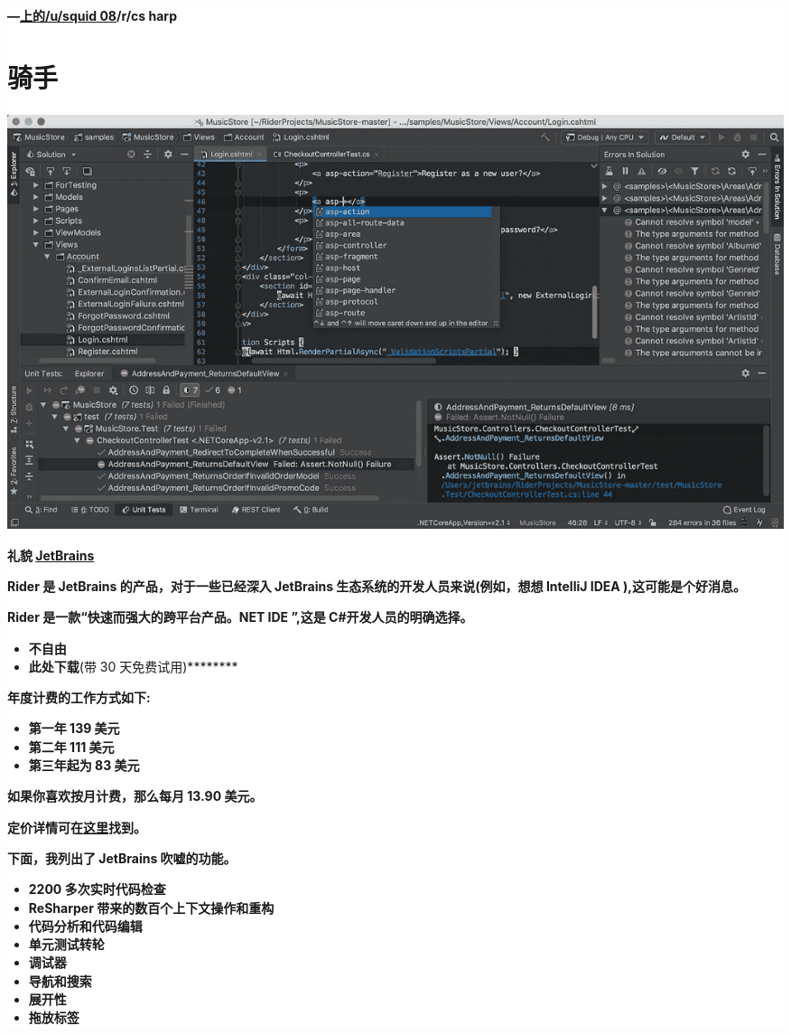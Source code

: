 ****—[上的](https://www.reddit.com/r/csharp/comments/bzxxkc/vscode_vs_visual_studio/eqzjpl9/)[/u/squid 08](https://www.reddit.com/user/squid08)/r/cs harp****

# ****骑手****

****![](img/5b9f24030f993838bdde223e5a5c900b.png)****

****礼貌 [JetBrains](https://www.jetbrains.com/rider/features/)****

****Rider 是 JetBrains 的产品，对于一些已经深入 JetBrains 生态系统的开发人员来说(例如，想想 IntelliJ IDEA ),这可能是个好消息。****

****Rider 是一款“快速而强大的跨平台产品。NET IDE ”,这是 C#开发人员的明确选择。****

*   ****不自由****
*   ******此处下载**[](https://www.jetbrains.com/rider/download/#section=windows)****(带 30 天免费试用)********

****年度计费的工作方式如下:****

*   ****第一年 139 美元****
*   ****第二年 111 美元****
*   ****第三年起为 83 美元****

****如果你喜欢按月计费，那么每月 13.90 美元。****

****定价详情可在[这里](https://www.jetbrains.com/rider/buy/#personal?billing=yearly)找到。****

****下面，我列出了 JetBrains 吹嘘的功能。****

*   ****2200 多次实时代码检查****
*   ****ReSharper 带来的数百个上下文操作和重构****
*   ****代码分析和代码编辑****
*   ****单元测试转轮****
*   ****调试器****
*   ****导航和搜索****
*   ****展开性****
*   ****拖放标签****
